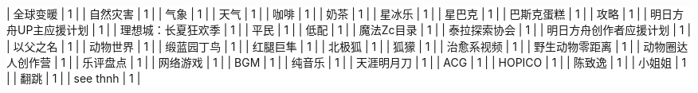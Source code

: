 | 全球变暖 | 1 |
| 自然灾害 | 1 |
| 气象 | 1 |
| 天气 | 1 |
| 咖啡 | 1 |
| 奶茶 | 1 |
| 星冰乐 | 1 |
| 星巴克 | 1 |
| 巴斯克蛋糕 | 1 |
| 攻略 | 1 |
| 明日方舟UP主应援计划 | 1 |
| 理想城：长夏狂欢季 | 1 |
| 平民 | 1 |
| 低配 | 1 |
| 魔法Zc目录 | 1 |
| 泰拉探索协会 | 1 |
| 明日方舟创作者应援计划 | 1 |
| 以父之名 | 1 |
| 动物世界 | 1 |
| 缎蓝园丁鸟 | 1 |
| 红腿巨隼 | 1 |
| 北极狐 | 1 |
| 狐獴 | 1 |
| 治愈系视频 | 1 |
| 野生动物零距离 | 1 |
| 动物圈达人创作营 | 1 |
| 乐评盘点 | 1 |
| 网络游戏 | 1 |
| BGM | 1 |
| 纯音乐 | 1 |
| 天涯明月刀 | 1 |
| ACG | 1 |
| HOPICO | 1 |
| 陈致逸 | 1 |
| 小姐姐 | 1 |
| 翻跳 | 1 |
| see thnh | 1 |
